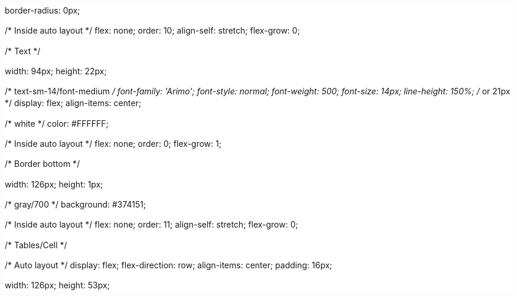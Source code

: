 border-radius: 0px;

/* Inside auto layout */
flex: none;
order: 10;
align-self: stretch;
flex-grow: 0;


/* Text */

width: 94px;
height: 22px;

/* text-sm-14/font-medium */
font-family: 'Arimo';
font-style: normal;
font-weight: 500;
font-size: 14px;
line-height: 150%;
/* or 21px */
display: flex;
align-items: center;

/* white */
color: #FFFFFF;


/* Inside auto layout */
flex: none;
order: 0;
flex-grow: 1;


/* Border bottom */

width: 126px;
height: 1px;

/* gray/700 */
background: #374151;

/* Inside auto layout */
flex: none;
order: 11;
align-self: stretch;
flex-grow: 0;


/* Tables/Cell */

/* Auto layout */
display: flex;
flex-direction: row;
align-items: center;
padding: 16px;

width: 126px;
height: 53px;
